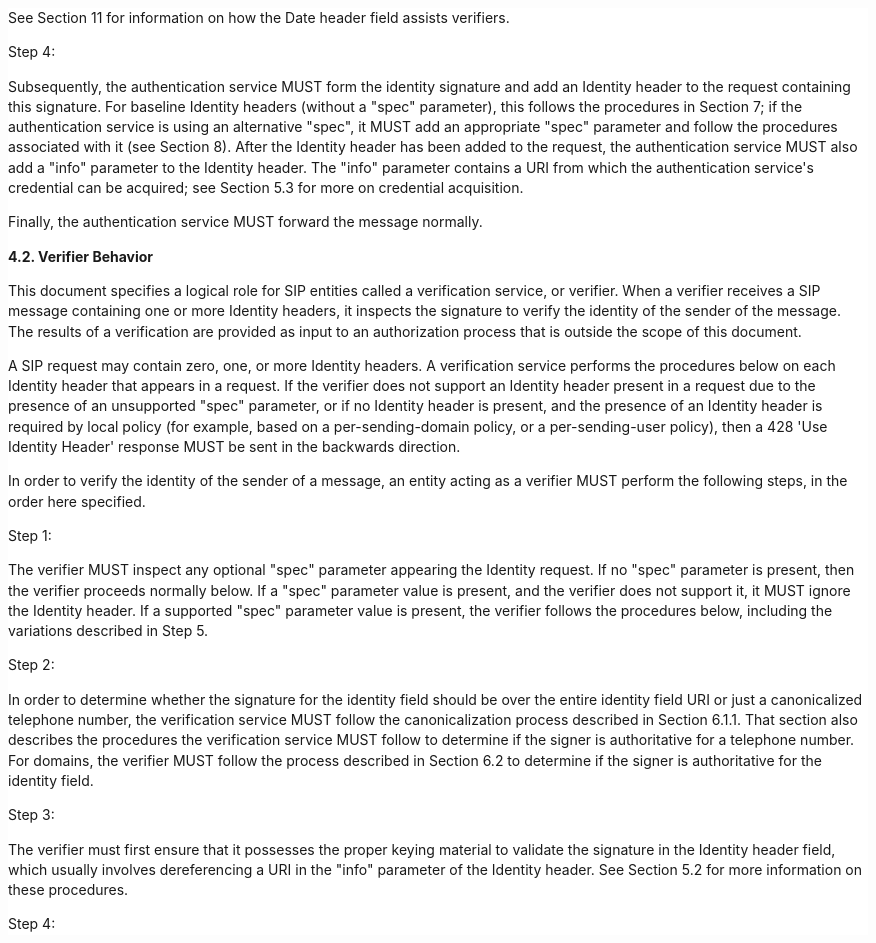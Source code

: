 See Section 11 for information on how the Date header field assists verifiers.

Step 4:

Subsequently, the authentication service MUST form the identity signature and add an Identity header to the request containing this signature.  For baseline Identity headers (without a "spec" parameter), this follows the procedures in Section 7; if the authentication service is using an alternative "spec", it MUST add an appropriate "spec" parameter and follow the procedures associated with it (see Section 8).  After the Identity header has been added to the request, the authentication service MUST also add a "info" parameter to the Identity header.  The "info" parameter contains a URI from which the authentication service's credential can be
acquired; see Section 5.3 for more on credential acquisition.

Finally, the authentication service MUST forward the message normally.

**4.2. Verifier Behavior**

This document specifies a logical role for SIP entities called a verification service, or verifier.  When a verifier receives a SIP message containing one or more Identity headers, it inspects the signature to verify the identity of the sender of the message.  The results of a verification are provided as input to an authorization process that is outside the scope of this document.

A SIP request may contain zero, one, or more Identity headers.  A verification service performs the procedures below on each Identity header that appears in a request.  If the verifier does not support an Identity header present in a request due to the presence of an unsupported "spec" parameter, or if no Identity header is present, and the presence of an Identity header is required by local policy (for example, based on a per-sending-domain policy, or a per-sending-user policy), then a 428 'Use Identity Header' response MUST be sent in the backwards direction.

In order to verify the identity of the sender of a message, an entity acting as a verifier MUST perform the following steps, in the order here specified.

Step 1:

The verifier MUST inspect any optional "spec" parameter appearing the Identity request.  If no "spec" parameter is present, then the verifier proceeds normally below.  If a "spec" parameter value is present, and the verifier does not support it, it MUST ignore the Identity header.  If a supported "spec" parameter value is present, the verifier follows the procedures below, including the variations described in Step 5.

Step 2:

In order to determine whether the signature for the identity field should be over the entire identity field URI or just a canonicalized telephone number, the verification service MUST follow the canonicalization process described in Section 6.1.1.  That section also describes the procedures the verification service MUST follow to determine if the signer is authoritative for a telephone number.  For domains, the verifier MUST follow the process described in Section 6.2 to determine if the signer is authoritative for the
identity field.

Step 3:

The verifier must first ensure that it possesses the proper keying material to validate the signature in the Identity header field, which usually involves dereferencing a URI in the "info" parameter of the Identity header.  See Section 5.2 for more information on these procedures.

Step 4:
